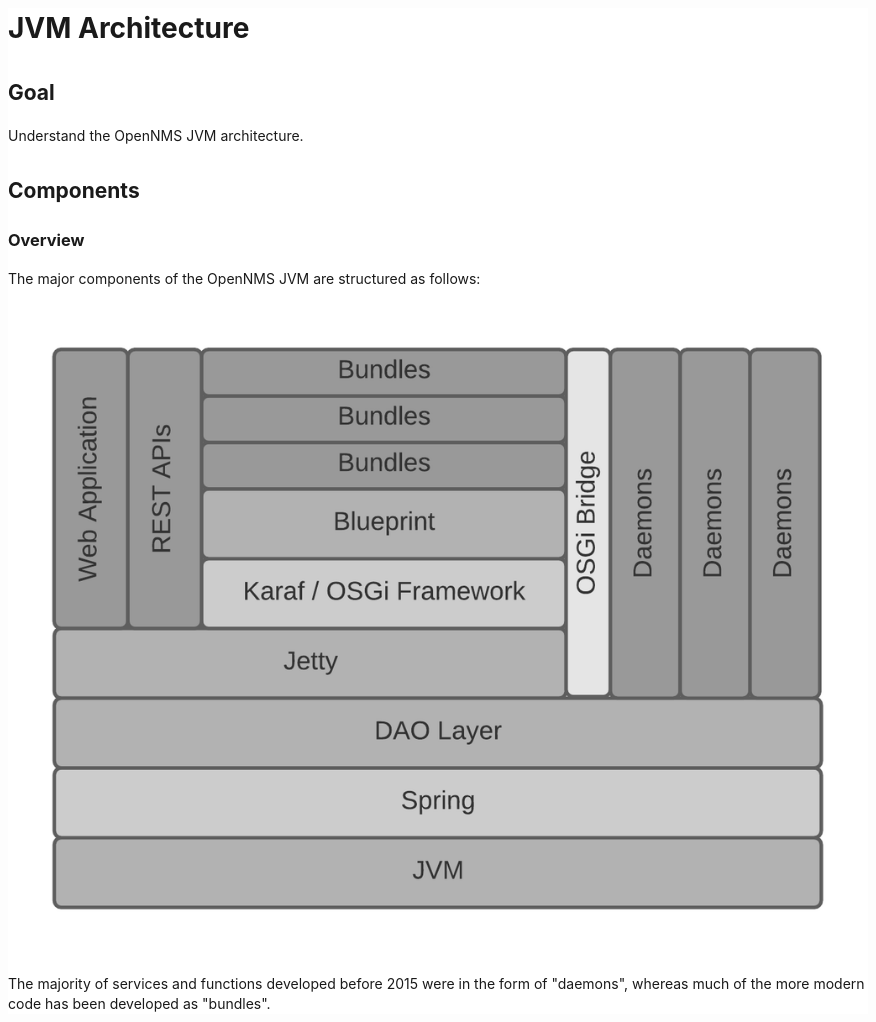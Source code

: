 # JVM Architecture

## Goal

Understand the OpenNMS JVM architecture.

## Components

### Overview

The major components of the OpenNMS JVM are structured as follows:

![db schema](images/arch-jvm.png)

The majority of services and functions developed before 2015 were in the form of "daemons", whereas much of the more modern code has been developed as "bundles".
